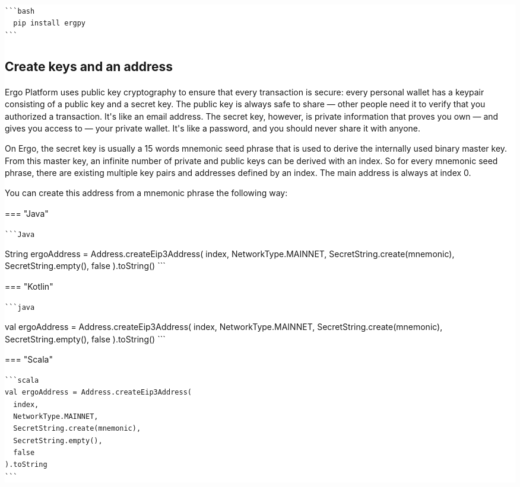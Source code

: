     ```bash
      pip install ergpy    
    ```

## Create keys and an address

Ergo Platform uses public key cryptography to ensure that every transaction is secure: every personal wallet has a keypair consisting of a public key and a secret key. The public key is always safe to share — other people need it to verify that you authorized a transaction. It's like an email address.
The secret key, however, is private information that proves you own — and gives you access to — your private wallet. It's like a password, and you should never share it with anyone.

On Ergo, the secret key is usually a 15 words mnemonic seed phrase that is used to derive the internally used binary master key. From this master key, an infinite number of private and public keys can be derived with an index. So for every mnemonic seed phrase, there are existing multiple key pairs and addresses defined by an index. The main address is always at index 0.

You can create this address from a mnemonic phrase the following way:

=== "Java"

    ```Java 
  String ergoAddress = Address.createEip3Address(
          index,
          NetworkType.MAINNET,
          SecretString.create(mnemonic),
          SecretString.empty(),
          false
        ).toString()
    ```
    

=== "Kotlin"

    ```java 
  val ergoAddress = Address.createEip3Address(
          index,
          NetworkType.MAINNET,
          SecretString.create(mnemonic),
          SecretString.empty(),
          false
        ).toString()
    ```
    

=== "Scala"

    ```scala
    val ergoAddress = Address.createEip3Address(
      index, 
      NetworkType.MAINNET, 
      SecretString.create(mnemonic),
      SecretString.empty(),
      false
    ).toString
    ```

